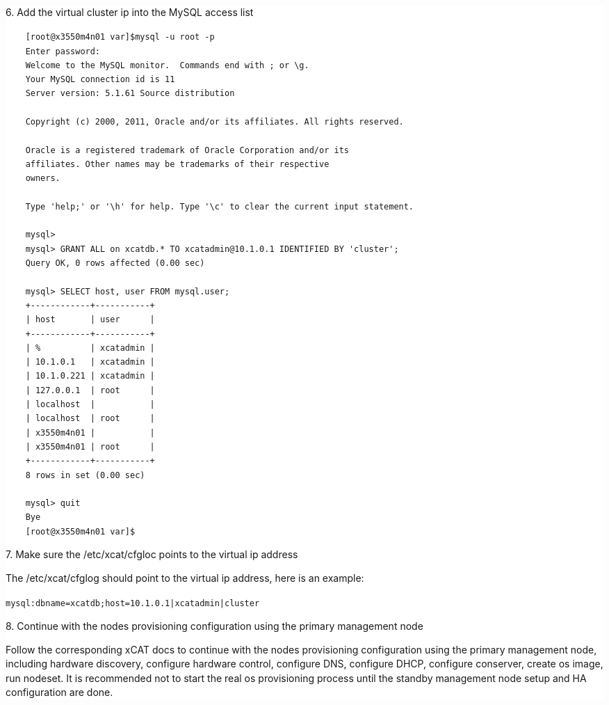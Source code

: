 
6\. Add the virtual cluster ip into the MySQL access list

~~~~
    [root@x3550m4n01 var]$mysql -u root -p
    Enter password:
    Welcome to the MySQL monitor.  Commands end with ; or \g.
    Your MySQL connection id is 11
    Server version: 5.1.61 Source distribution

    Copyright (c) 2000, 2011, Oracle and/or its affiliates. All rights reserved.

    Oracle is a registered trademark of Oracle Corporation and/or its
    affiliates. Other names may be trademarks of their respective
    owners.

    Type 'help;' or '\h' for help. Type '\c' to clear the current input statement.

    mysql>
    mysql> GRANT ALL on xcatdb.* TO xcatadmin@10.1.0.1 IDENTIFIED BY 'cluster';
    Query OK, 0 rows affected (0.00 sec)

    mysql> SELECT host, user FROM mysql.user;
    +------------+-----------+
    | host       | user      |
    +------------+-----------+
    | %          | xcatadmin |
    | 10.1.0.1   | xcatadmin |
    | 10.1.0.221 | xcatadmin |
    | 127.0.0.1  | root      |
    | localhost  |           |
    | localhost  | root      |
    | x3550m4n01 |           |
    | x3550m4n01 | root      |
    +------------+-----------+
    8 rows in set (0.00 sec)

    mysql> quit
    Bye
    [root@x3550m4n01 var]$

~~~~

7\. Make sure the /etc/xcat/cfgloc points to the virtual ip address

The /etc/xcat/cfglog should point to the virtual ip address, here is an example:

~~~~
mysql:dbname=xcatdb;host=10.1.0.1|xcatadmin|cluster
~~~~

8\. Continue with the nodes provisioning configuration using the primary management node

Follow the corresponding xCAT docs to continue with the nodes provisioning configuration using the primary management node, including hardware discovery, configure hardware control, configure DNS, configure DHCP, configure conserver, create os image, run nodeset. It is recommended not to start the real os provisioning process until the standby management node setup and HA configuration are done.
